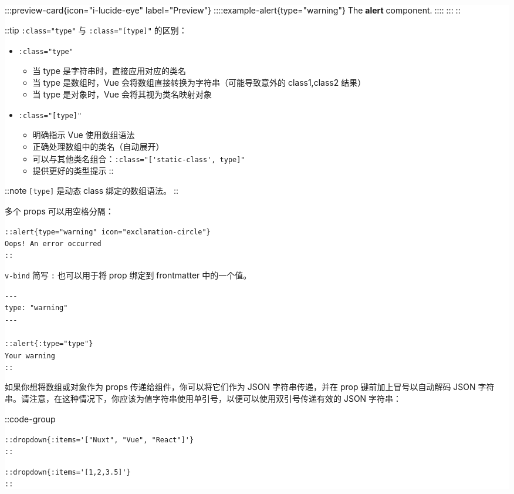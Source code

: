 :::preview-card{icon="i-lucide-eye" label="Preview"}
::::example-alert{type="warning"}
The **alert** component.
::::
:::
::

::tip
`:class="type"` 与 `:class="[type]"` 的区别：

* `:class="type"`
  - 当 type 是字符串时，直接应用对应的类名
  - 当 type 是数组时，Vue 会将数组直接转换为字符串（可能导致意外的 class1,class2 结果）
  - 当 type 是对象时，Vue 会将其视为类名映射对象

* `:class="[type]"`
  - 明确指示 Vue 使用数组语法
  - 正确处理数组中的类名（自动展开）
  - 可以与其他类名组合：`:class="['static-class', type]"`
  - 提供更好的类型提示
::

::note
`[type]` 是动态 class 绑定的数组语法。
::

多个 props 可以用空格分隔：

```mdc
::alert{type="warning" icon="exclamation-circle"}
Oops! An error occurred
::
```

`v-bind` 简写 `:` 也可以用于将 prop 绑定到 frontmatter 中的一个值。

```mdc
---
type: "warning"
---

::alert{:type="type"}
Your warning
::
```

如果你想将数组或对象作为 props 传递给组件，你可以将它们作为 JSON 字符串传递，并在 prop 键前加上冒号以自动解码 JSON 字符串。请注意，在这种情况下，你应该为值字符串使用单引号，以便可以使用双引号传递有效的 JSON 字符串：

::code-group
```mdc [array.md]
::dropdown{:items='["Nuxt", "Vue", "React"]'}
::
```

```mdc [number-array.md]
::dropdown{:items='[1,2,3.5]'}
::
```
